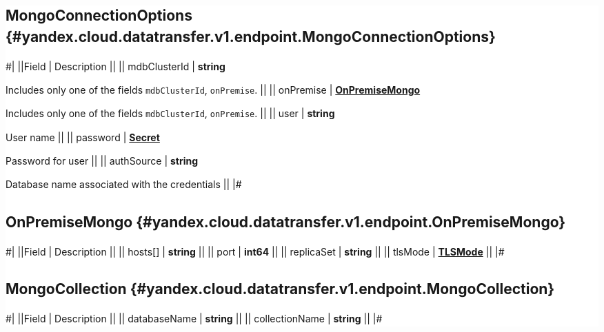 ## MongoConnectionOptions {#yandex.cloud.datatransfer.v1.endpoint.MongoConnectionOptions}

#|
||Field | Description ||
|| mdbClusterId | **string**

Includes only one of the fields `mdbClusterId`, `onPremise`. ||
|| onPremise | **[OnPremiseMongo](#yandex.cloud.datatransfer.v1.endpoint.OnPremiseMongo)**

Includes only one of the fields `mdbClusterId`, `onPremise`. ||
|| user | **string**

User name ||
|| password | **[Secret](#yandex.cloud.datatransfer.v1.endpoint.Secret)**

Password for user ||
|| authSource | **string**

Database name associated with the credentials ||
|#

## OnPremiseMongo {#yandex.cloud.datatransfer.v1.endpoint.OnPremiseMongo}

#|
||Field | Description ||
|| hosts[] | **string** ||
|| port | **int64** ||
|| replicaSet | **string** ||
|| tlsMode | **[TLSMode](#yandex.cloud.datatransfer.v1.endpoint.TLSMode)** ||
|#

## MongoCollection {#yandex.cloud.datatransfer.v1.endpoint.MongoCollection}

#|
||Field | Description ||
|| databaseName | **string** ||
|| collectionName | **string** ||
|#
